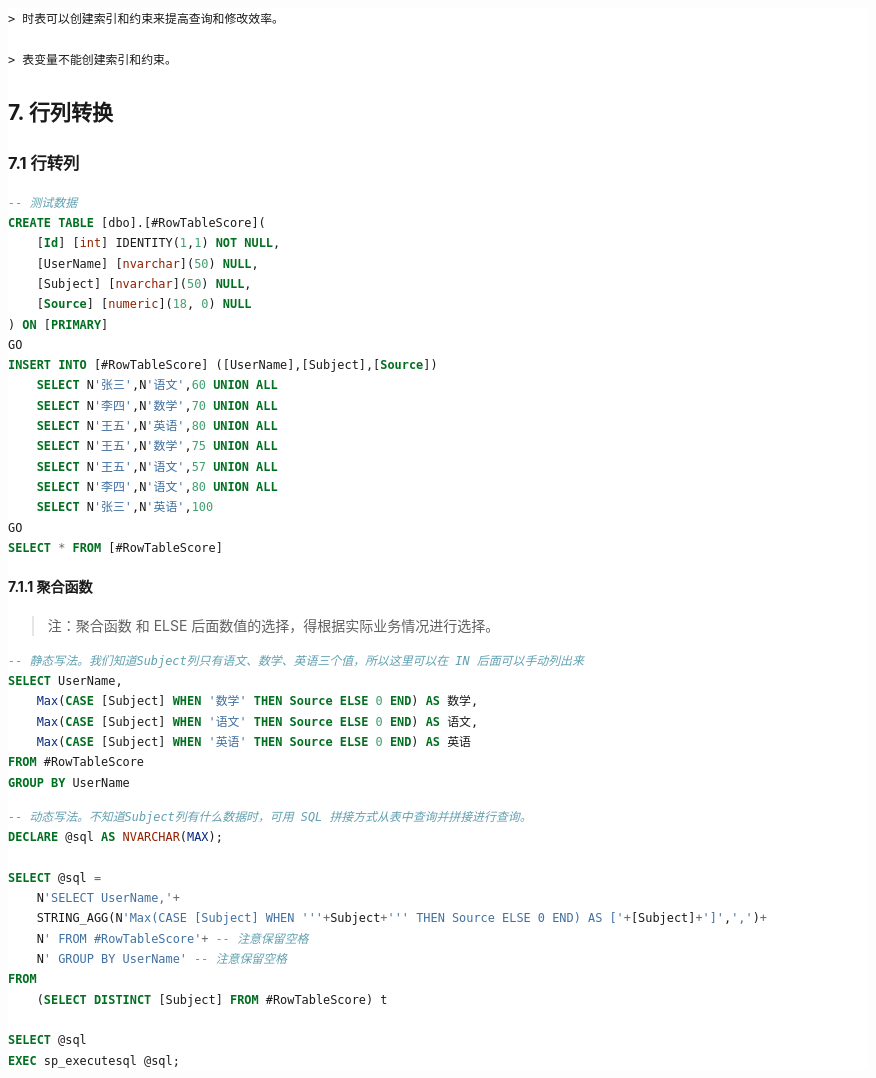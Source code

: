     > 时表可以创建索引和约束来提高查询和修改效率。

    > 表变量不能创建索引和约束。

## 7. 行列转换

### 7.1 行转列

````sql
-- 测试数据
CREATE TABLE [dbo].[#RowTableScore](
	[Id] [int] IDENTITY(1,1) NOT NULL,
	[UserName] [nvarchar](50) NULL,
	[Subject] [nvarchar](50) NULL,
	[Source] [numeric](18, 0) NULL
) ON [PRIMARY]
GO
INSERT INTO [#RowTableScore] ([UserName],[Subject],[Source])
	SELECT N'张三',N'语文',60 UNION ALL
	SELECT N'李四',N'数学',70 UNION ALL
	SELECT N'王五',N'英语',80 UNION ALL
	SELECT N'王五',N'数学',75 UNION ALL
	SELECT N'王五',N'语文',57 UNION ALL
	SELECT N'李四',N'语文',80 UNION ALL
	SELECT N'张三',N'英语',100
GO
SELECT * FROM [#RowTableScore]
````

#### 7.1.1 聚合函数

> 注：聚合函数 和 ELSE 后面数值的选择，得根据实际业务情况进行选择。

````sql
-- 静态写法。我们知道Subject列只有语文、数学、英语三个值，所以这里可以在 IN 后面可以手动列出来
SELECT UserName,
	Max(CASE [Subject] WHEN '数学' THEN Source ELSE 0 END) AS 数学,
	Max(CASE [Subject] WHEN '语文' THEN Source ELSE 0 END) AS 语文,
	Max(CASE [Subject] WHEN '英语' THEN Source ELSE 0 END) AS 英语
FROM #RowTableScore 
GROUP BY UserName
````

````sql
-- 动态写法。不知道Subject列有什么数据时，可用 SQL 拼接方式从表中查询并拼接进行查询。
DECLARE @sql AS NVARCHAR(MAX);

SELECT @sql =
	N'SELECT UserName,'+
	STRING_AGG(N'Max(CASE [Subject] WHEN '''+Subject+''' THEN Source ELSE 0 END) AS ['+[Subject]+']',',')+
	N' FROM #RowTableScore'+ -- 注意保留空格
	N' GROUP BY UserName' -- 注意保留空格
FROM
	(SELECT DISTINCT [Subject] FROM #RowTableScore) t

SELECT @sql
EXEC sp_executesql @sql;
````
